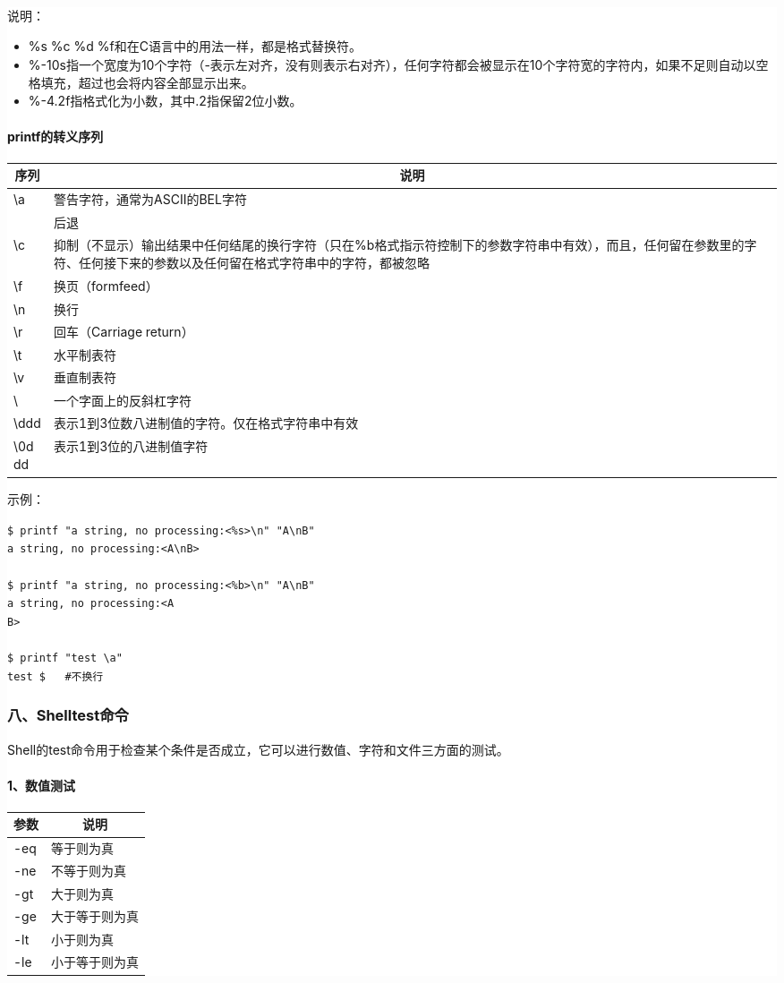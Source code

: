 说明：

- %s %c %d %f和在C语言中的用法一样，都是格式替换符。
- %-10s指一个宽度为10个字符（-表示左对齐，没有则表示右对齐），任何字符都会被显示在10个字符宽的字符内，如果不足则自动以空格填充，超过也会将内容全部显示出来。
- %-4.2f指格式化为小数，其中.2指保留2位小数。

#### printf的转义序列

| 序列  | 说明                                                         |
| ----- | ------------------------------------------------------------ |
| \a    | 警告字符，通常为ASCII的BEL字符                               |
|       | 后退                                                         |
| \c    | 抑制（不显示）输出结果中任何结尾的换行字符（只在%b格式指示符控制下的参数字符串中有效），而且，任何留在参数里的字符、任何接下来的参数以及任何留在格式字符串中的字符，都被忽略 |
| \f    | 换页（formfeed）                                             |
| \n    | 换行                                                         |
| \r    | 回车（Carriage return）                                      |
| \t    | 水平制表符                                                   |
| \v    | 垂直制表符                                                   |
| \\    | 一个字面上的反斜杠字符                                       |
| \ddd  | 表示1到3位数八进制值的字符。仅在格式字符串中有效             |
| \0ddd | 表示1到3位的八进制值字符                                     |

示例：

```shell
$ printf "a string, no processing:<%s>\n" "A\nB"
a string, no processing:<A\nB>
 
$ printf "a string, no processing:<%b>\n" "A\nB"
a string, no processing:<A
B>
 
$ printf "test \a"
test $   #不换行
```

### 八、Shelltest命令

Shell的test命令用于检查某个条件是否成立，它可以进行数值、字符和文件三方面的测试。

#### 1、数值测试

| 参数 | 说明           |
| ---- | -------------- |
| -eq  | 等于则为真     |
| -ne  | 不等于则为真   |
| -gt  | 大于则为真     |
| -ge  | 大于等于则为真 |
| -lt  | 小于则为真     |
| -le  | 小于等于则为真 |
